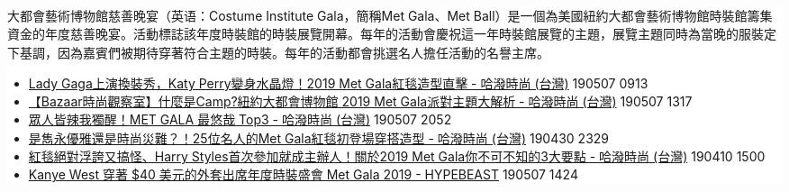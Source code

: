大都會藝術博物館慈善晚宴（英语：Costume Institute Gala，簡稱Met Gala、Met Ball）是一個為美國紐約大都會藝術博物館時裝館籌集資金的年度慈善晚宴。活動標誌該年度時裝館的時裝展覽開幕。每年的活動會慶祝這一年時裝館展覽的主題，展覽主題同時為當晚的服裝定下基調，因為嘉賓們被期待穿著符合主題的時裝。每年的活動都會挑選名人擔任活動的名譽主席。
- [Lady Gaga上演換裝秀，Katy Perry變身水晶燈！2019 Met Gala紅毯造型直擊 - 哈潑時尚 (台灣)](https://www.harpersbazaar.com/tw/fashion/news/g21678376/2019-met-gala-style/ "Lady Gaga上演換裝秀，Katy Perry變身水晶燈！2019 Met Gala紅毯造型直擊 - 哈潑時尚 (台灣)") 190507 0913
- [【Bazaar時尚觀察室】什麼是Camp?紐約大都會博物館 2019 Met Gala派對主題大解析 - 哈潑時尚 (台灣)](https://www.harpersbazaar.com/tw/fashion/news/g27356502/2019-met-gala-theme-camp/ "【Bazaar時尚觀察室】什麼是Camp?紐約大都會博物館 2019 Met Gala派對主題大解析 - 哈潑時尚 (台灣)") 190507 1317
- [眾人皆辣我獨醒！MET GALA 最悠哉 Top3 - 哈潑時尚 (台灣)](https://www.harpersbazaar.com/tw/fashion/news/g27388601/met-gala-2019-bad-outfit/ "眾人皆辣我獨醒！MET GALA 最悠哉 Top3 - 哈潑時尚 (台灣)") 190507 2052
- [是雋永優雅還是時尚災難？！25位名人的Met Gala紅毯初登場穿搭造型 - 哈潑時尚 (台灣)](https://www.harpersbazaar.com/tw/fashion/news/g27310673/celebrities-first-met-gala-looks/ "是雋永優雅還是時尚災難？！25位名人的Met Gala紅毯初登場穿搭造型 - 哈潑時尚 (台灣)") 190430 2329
- [紅毯絕對浮誇又搞怪、Harry Styles首次參加就成主辦人！關於2019 Met Gala你不可不知的3大要點 - 哈潑時尚 (台灣)](https://www.harpersbazaar.com/tw/fashion/news/g27098650/met-gala-2019-points-to-know/ "紅毯絕對浮誇又搞怪、Harry Styles首次參加就成主辦人！關於2019 Met Gala你不可不知的3大要點 - 哈潑時尚 (台灣)") 190410 1500
- [Kanye West 穿著 $40 美元的外套出席年度時裝盛會 Met Gala 2019 - HYPEBEAST](https://hypebeast.com/zh/2019/5/kanye-west-met-gala-2019-dickies-eisenhower-workwear-jacket-buy "Kanye West 穿著 $40 美元的外套出席年度時裝盛會 Met Gala 2019 - HYPEBEAST") 190507 1424

